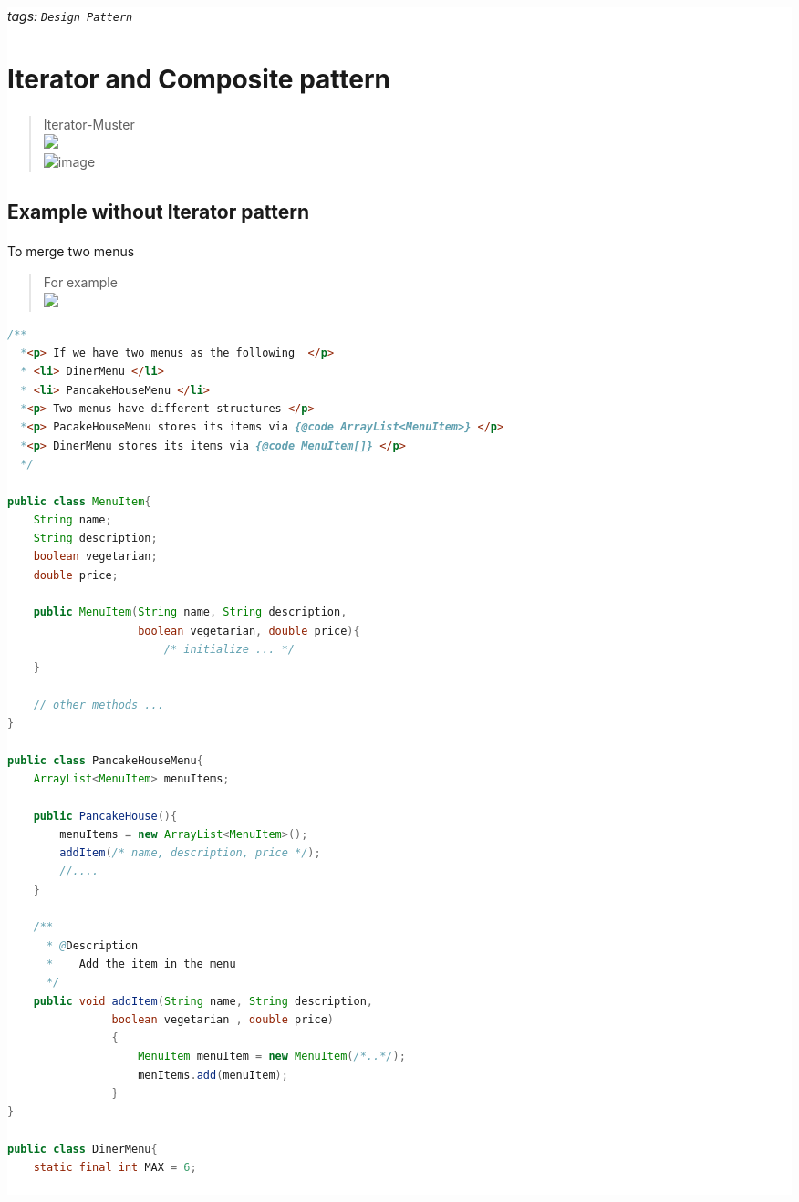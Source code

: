 
###### tags: `Design Pattern`
# Iterator and Composite pattern

> Iterator-Muster  
![](https://i.imgur.com/murQQP1.png)  
![image](https://user-images.githubusercontent.com/68631186/126357563-ae3639d8-19ba-434d-b515-5372f6b50341.png)  

## Example without Iterator pattern

To merge two menus  
>For example  
>![](https://i.imgur.com/WwWcYtK.png)  

```java
/**
  *<p> If we have two menus as the following  </p>
  *	<li> DinerMenu </li>
  *	<li> PancakeHouseMenu </li>
  *<p> Two menus have different structures </p>
  *<p> PacakeHouseMenu stores its items via {@code ArrayList<MenuItem>} </p>
  *<p> DinerMenu stores its items via {@code MenuItem[]} </p>
  */
  
public class MenuItem{
    String name;
    String description;
    boolean vegetarian;
    double price;
    
    public MenuItem(String name, String description,
                    boolean vegetarian, double price){
                        /* initialize ... */
    }
    
    // other methods ...
}

public class PancakeHouseMenu{
    ArrayList<MenuItem> menuItems;
    
    public PancakeHouse(){
        menuItems = new ArrayList<MenuItem>();
        addItem(/* name, description, price */);
        //....
    }
    
    /**
      * @Description
      *    Add the item in the menu
      */
    public void addItem(String name, String description,
                boolean vegetarian , double price)
                {
                    MenuItem menuItem = new MenuItem(/*..*/);
                    menItems.add(menuItem);
                }
}

public class DinerMenu{
    static final int MAX = 6;
    
```